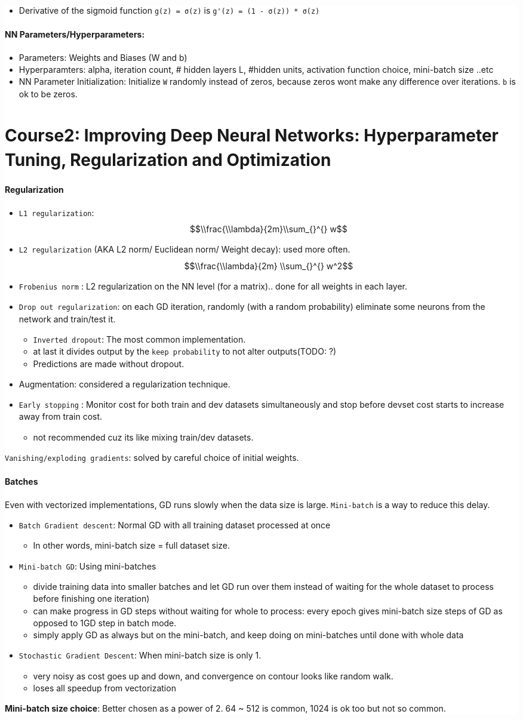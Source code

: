- Derivative of the sigmoid function `g(z) = σ(z)` is `g'(z) = (1 - σ(z)) * σ(z)`

#### NN Parameters/Hyperparameters:
- Parameters: Weights and Biases (W and b)
- Hyperparamters: alpha, iteration count, # hidden layers L, #hidden units, activation function choice, mini-batch size ..etc
- NN Parameter Initialization: Initialize `W` randomly instead of zeros, because zeros wont make any difference over iterations. `b` is ok to be zeros.

# Course2: Improving Deep Neural Networks: Hyperparameter Tuning, Regularization and Optimization

#### Regularization
- `L1 regularization`: 
$$\\frac{\\lambda}{2m}\\sum_{}^{} w$$

- `L2 regularization`  (AKA L2 norm/ Euclidean norm/ Weight decay): used more often.
$$\\frac{\\lambda}{2m} \\sum_{}^{} w^2$$

- `Frobenius norm` : L2 regularization on the NN level (for a matrix).. done for all weights in each layer.

- `Drop out regularization`: on each GD iteration, randomly (with a random probability) eliminate some neurons from the network and train/test it.
  - `Inverted dropout`: The most common implementation.
  - at last it divides output by the `keep probability` to not alter outputs(TODO: ?)
  - Predictions are made without dropout.

- Augmentation: considered a regularization technique.
- `Early stopping` : Monitor cost for both train and dev datasets simultaneously and stop before devset cost starts to increase away from train cost.
  - not recommended cuz its like mixing train/dev datasets.

`Vanishing/exploding gradients`: solved by careful choice of initial weights.

#### Batches
Even with vectorized implementations, GD runs slowly when the data size is large. `Mini-batch` is a way to reduce this delay.
- `Batch Gradient descent`: Normal GD with all training dataset processed at once
  - In other words, mini-batch size = full dataset size.
- `Mini-batch GD`: Using mini-batches
  - divide training data into smaller batches and let GD run over them instead of waiting for the whole dataset to process before finishing one iteration)
  - can make progress in GD steps without waiting for whole to process: every epoch gives mini-batch size steps of GD as opposed to 1GD step in batch mode.
  - simply apply GD as always but on the mini-batch, and keep doing on mini-batches until done with whole data

- `Stochastic Gradient Descent`: When mini-batch size is only 1.
  - very noisy as cost goes up and down, and convergence on contour looks like random walk.
  - loses all speedup from vectorization

**Mini-batch size choice**: Better chosen as a power of 2. 64 ~ 512 is common, 1024  is ok too but not so common.
